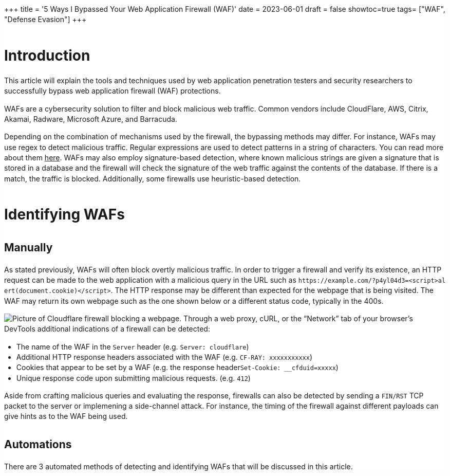 +++
title = '5 Ways I Bypassed Your Web Application Firewall (WAF)'
date = 2023-06-01
draft = false
showtoc=true
tags= ["WAF", "Defense Evasion"]
+++

Introduction
============

This article will explain the tools and techniques used by web application penetration testers and security researchers to successfully bypass web application firewall (WAF) protections.

WAFs are a cybersecurity solution to filter and block malicious web traffic. Common vendors include CloudFlare, AWS, Citrix, Akamai, Radware, Microsoft Azure, and Barracuda.

Depending on the combination of mechanisms used by the firewall, the bypassing methods may differ. For instance, WAFs may use regex to detect malicious traffic. Regular expressions are used to detect patterns in a string of characters. You can read more about them [here](https://docs.python.org/3/library/re.html). WAFs may also employ signature-based detection, where known malicious strings are given a signature that is stored in a database and the firewall will check the signature of the web traffic against the contents of the database. If there is a match, the traffic is blocked. Additionally, some firewalls use heuristic-based detection.

Identifying WAFs
================

Manually
--------

As stated previously, WAFs will often block overtly malicious traffic. In order to trigger a firewall and verify its existence, an HTTP request can be made to the web application with a malicious query in the URL such as `https://example.com/?p4yl04d3=<script>alert(document.cookie)</script>`. The HTTP response may be different than expected for the webpage that is being visited. The WAF may return its own webpage such as the one shown below or a different status code, typically in the 400s.

![Picture of Cloudflare firewall blocking a webpage.](https://cdn-images-1.medium.com/max/800/0*lDR9M2gtJzPvOdWg)
Through a web proxy, cURL, or the “Network” tab of your browser’s DevTools additional indications of a firewall can be detected:

* The name of the WAF in the `Server` header (e.g. `Server: cloudflare`)
* Additional HTTP response headers associated with the WAF (e.g. `CF-RAY: xxxxxxxxxxx`)
* Cookies that appear to be set by a WAF (e.g. the response header`Set-Cookie: __cfduid=xxxxx`)
* Unique response code upon submitting malicious requests. (e.g. `412`)

Aside from crafting malicious queries and evaluating the response, firewalls can also be detected by sending a `FIN/RST` TCP packet to the server or implemening a side-channel attack. For instance, the timing of the firewall against different payloads can give hints as to the WAF being used.

Automations
-----------

There are 3 automated methods of detecting and identifying WAFs that will be discussed in this article.
